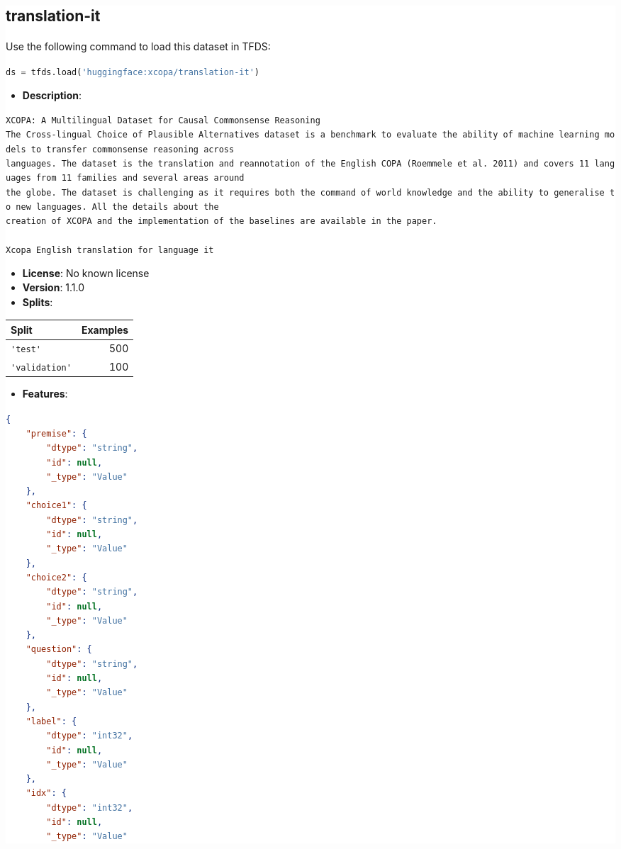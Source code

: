 

## translation-it


Use the following command to load this dataset in TFDS:

```python
ds = tfds.load('huggingface:xcopa/translation-it')
```

*   **Description**:

```
XCOPA: A Multilingual Dataset for Causal Commonsense Reasoning
The Cross-lingual Choice of Plausible Alternatives dataset is a benchmark to evaluate the ability of machine learning models to transfer commonsense reasoning across
languages. The dataset is the translation and reannotation of the English COPA (Roemmele et al. 2011) and covers 11 languages from 11 families and several areas around
the globe. The dataset is challenging as it requires both the command of world knowledge and the ability to generalise to new languages. All the details about the
creation of XCOPA and the implementation of the baselines are available in the paper.

Xcopa English translation for language it
```

*   **License**: No known license
*   **Version**: 1.1.0
*   **Splits**:

Split  | Examples
:----- | -------:
`'test'` | 500
`'validation'` | 100

*   **Features**:

```json
{
    "premise": {
        "dtype": "string",
        "id": null,
        "_type": "Value"
    },
    "choice1": {
        "dtype": "string",
        "id": null,
        "_type": "Value"
    },
    "choice2": {
        "dtype": "string",
        "id": null,
        "_type": "Value"
    },
    "question": {
        "dtype": "string",
        "id": null,
        "_type": "Value"
    },
    "label": {
        "dtype": "int32",
        "id": null,
        "_type": "Value"
    },
    "idx": {
        "dtype": "int32",
        "id": null,
        "_type": "Value"
```